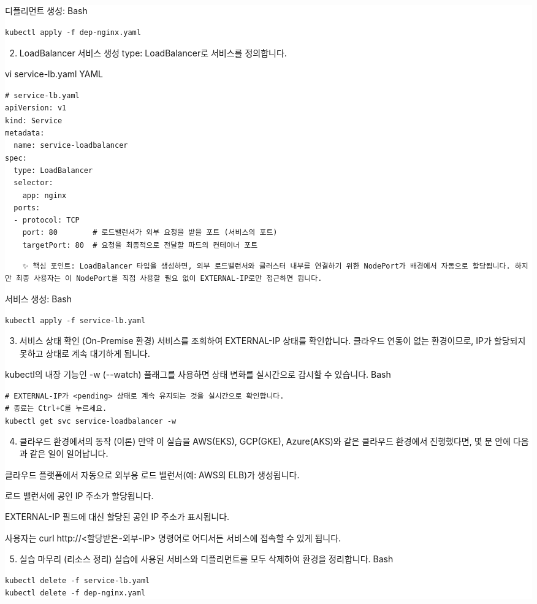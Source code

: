 디플리먼트 생성:
Bash
```
kubectl apply -f dep-nginx.yaml
```

2) LoadBalancer 서비스 생성
type: LoadBalancer로 서비스를 정의합니다.

vi service-lb.yaml
YAML
```
# service-lb.yaml
apiVersion: v1
kind: Service
metadata:
  name: service-loadbalancer
spec:
  type: LoadBalancer
  selector:
    app: nginx
  ports:
  - protocol: TCP
    port: 80        # 로드밸런서가 외부 요청을 받을 포트 (서비스의 포트)
    targetPort: 80  # 요청을 최종적으로 전달할 파드의 컨테이너 포트
```
        ✨ 핵심 포인트: LoadBalancer 타입을 생성하면, 외부 로드밸런서와 클러스터 내부를 연결하기 위한 NodePort가 배경에서 자동으로 할당됩니다. 하지만 최종 사용자는 이 NodePort를 직접 사용할 필요 없이 EXTERNAL-IP로만 접근하면 됩니다.

서비스 생성:
Bash
```
kubectl apply -f service-lb.yaml
```

3) 서비스 상태 확인 (On-Premise 환경)
서비스를 조회하여 EXTERNAL-IP 상태를 확인합니다. 클라우드 연동이 없는 환경이므로, IP가 할당되지 못하고 <pending> 상태로 계속 대기하게 됩니다.

kubectl의 내장 기능인 -w (--watch) 플래그를 사용하면 상태 변화를 실시간으로 감시할 수 있습니다.
Bash
```
# EXTERNAL-IP가 <pending> 상태로 계속 유지되는 것을 실시간으로 확인합니다.
# 종료는 Ctrl+C를 누르세요.
kubectl get svc service-loadbalancer -w
```

4) 클라우드 환경에서의 동작 (이론)
만약 이 실습을 AWS(EKS), GCP(GKE), Azure(AKS)와 같은 클라우드 환경에서 진행했다면, 몇 분 안에 다음과 같은 일이 일어납니다.

클라우드 플랫폼에서 자동으로 외부용 로드 밸런서(예: AWS의 ELB)가 생성됩니다.

로드 밸런서에 공인 IP 주소가 할당됩니다.

EXTERNAL-IP 필드에 <pending> 대신 할당된 공인 IP 주소가 표시됩니다.

사용자는 curl http://<할당받은-외부-IP> 명령어로 어디서든 서비스에 접속할 수 있게 됩니다.

5) 실습 마무리 (리소스 정리)
실습에 사용된 서비스와 디플리먼트를 모두 삭제하여 환경을 정리합니다.
Bash
```
kubectl delete -f service-lb.yaml
kubectl delete -f dep-nginx.yaml
```
